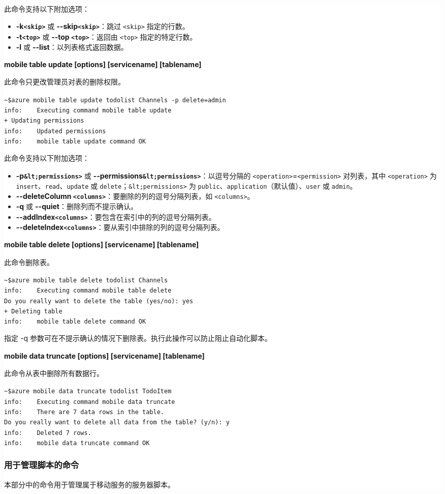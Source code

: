 此命令支持以下附加选项：

- **-k`<skip>`** 或 **--skip`<skip>`**：跳过 `<skip>` 指定的行数。
- **-t`<top>`** 或 **--top `<top>`**：返回由 `<top>` 指定的特定行数。
- **-l** 或 **--list**：以列表格式返回数据。

**mobile table update [options] [servicename] [tablename]**

此命令只更改管理员对表的删除权限。

```
~$azure mobile table update todolist Channels -p delete=admin
info:    Executing command mobile table update
+ Updating permissions
info:    Updated permissions
info:    mobile table update command OK
```

此命令支持以下附加选项：

- **-p`&lt;permissions>`** 或 **--permissions`&lt;permissions>`**：以逗号分隔的 `<operation>`=`<permission>` 对列表，其中 `<operation>` 为 `insert`、`read`、`update` 或 `delete`；`&lt;permissions>` 为 `public`、`application`（默认值）、`user` 或 `admin`。
- **--deleteColumn `<columns>`**：要删除的列的逗号分隔列表，如 `<columns>`。
- **-q** 或 **--quiet**：删除列而不提示确认。
- **--addIndex`<columns>`**：要包含在索引中的列的逗号分隔列表。
- **--deleteIndex`<columns>`**：要从索引中排除的列的逗号分隔列表。

**mobile table delete [options] [servicename] [tablename]**

此命令删除表。

```
~$azure mobile table delete todolist Channels
info:    Executing command mobile table delete
Do you really want to delete the table (yes/no): yes
+ Deleting table
info:    mobile table delete command OK
```

指定 -q 参数可在不提示确认的情况下删除表。执行此操作可以防止阻止自动化脚本。

**mobile data truncate [options] [servicename] [tablename]**

此命令从表中删除所有数据行。

```
~$azure mobile data truncate todolist TodoItem
info:    Executing command mobile data truncate
info:    There are 7 data rows in the table.
Do you really want to delete all data from the table? (y/n): y
info:    Deleted 7 rows.
info:    mobile data truncate command OK
```

### <a name="Mobile_Scripts"></a>用于管理脚本的命令
本部分中的命令用于管理属于移动服务的服务器脚本。
